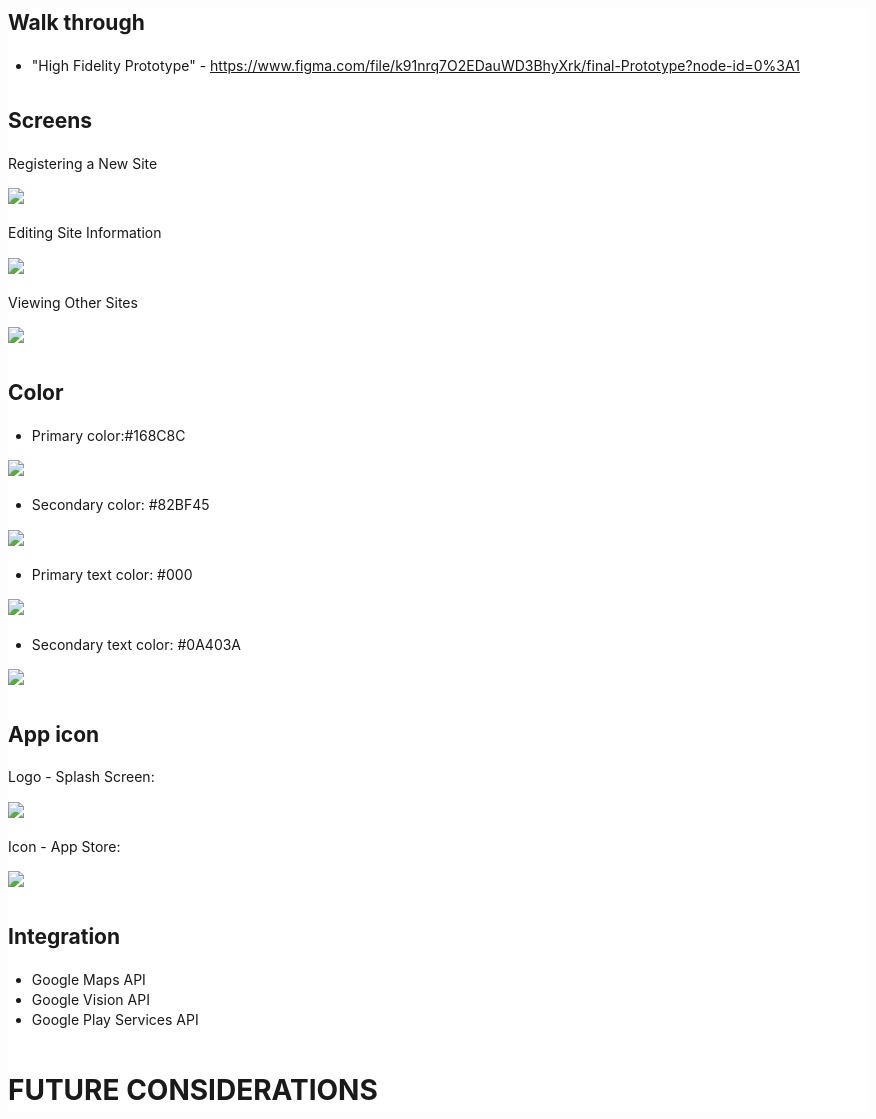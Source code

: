 ## Walk through
* "High Fidelity Prototype" - https://www.figma.com/file/k91nrq7O2EDauWD3BhyXrk/final-Prototype?node-id=0%3A1 

## Screens
Registering a New Site

<a href="https://lh3.googleusercontent.com/a1Uk-cxkpgSspQjq4dgVnLAX4TBjksfWDF21K9Q_aUGd4uhCqTcxrWfyybC0iZtyLKLK54cnHWHa628v2JL8-_xsDvj-GDyF3EdXaGvnhMwGIxxkSWpDEOXpTPC-_-uXGiWTGSdjIA=w2400?source=screenshot.guru"> <img src="https://lh3.googleusercontent.com/a1Uk-cxkpgSspQjq4dgVnLAX4TBjksfWDF21K9Q_aUGd4uhCqTcxrWfyybC0iZtyLKLK54cnHWHa628v2JL8-_xsDvj-GDyF3EdXaGvnhMwGIxxkSWpDEOXpTPC-_-uXGiWTGSdjIA=w440-h159-p-k" /> </a>

Editing Site Information

<a href="https://lh3.googleusercontent.com/KoZkGVl0fIQXEcxW_YjDQdkx52lPHzZPJ76byvih8Y2PotFZgRpCJG7SrCOhMAcvEc3Mzv4G-j-E9r5-Uycaqr7w1lvcsXoYIIDOPNGEnBKxJ4iJ4USMCX8oa_jgijSxa4m_RoEu5Q=w2400?source=screenshot.guru"> <img src="https://lh3.googleusercontent.com/KoZkGVl0fIQXEcxW_YjDQdkx52lPHzZPJ76byvih8Y2PotFZgRpCJG7SrCOhMAcvEc3Mzv4G-j-E9r5-Uycaqr7w1lvcsXoYIIDOPNGEnBKxJ4iJ4USMCX8oa_jgijSxa4m_RoEu5Q=w576-h159-p-k" /> </a>

Viewing Other Sites

<a href="https://lh3.googleusercontent.com/j_7GAR8yzdN2gE2J2eMibAEdHYEVJ3VH2qBaVACM9QN-C3cabBtU_eWT-xva_2-ZuG29wUTisKVfA9aHV0IkpNdno7S-7GqdQVHN1-CrESmLHOpq_sW13F7102QHKXQ-nSHi-irIcQ=w2400?source=screenshot.guru"> <img src="https://lh3.googleusercontent.com/j_7GAR8yzdN2gE2J2eMibAEdHYEVJ3VH2qBaVACM9QN-C3cabBtU_eWT-xva_2-ZuG29wUTisKVfA9aHV0IkpNdno7S-7GqdQVHN1-CrESmLHOpq_sW13F7102QHKXQ-nSHi-irIcQ=w188-h159-p-k" /> </a>

## Color
* Primary color:#168C8C

<a href="https://lh3.googleusercontent.com/cp7RNFsnjpBUY12JLR4SB8s7zCp7Dkd5rxdUpR2thJgiENGaUfwzYzhPPaH-TrPVgY5-U7DRe2H1UwEo7a1AvBZa4QD6sKfedkfhSlmve-qstR-FBCkcCiT0v5zzdzevIlbQcHHLUA=w2400?source=screenshot.guru"> <img src="https://lh3.googleusercontent.com/cp7RNFsnjpBUY12JLR4SB8s7zCp7Dkd5rxdUpR2thJgiENGaUfwzYzhPPaH-TrPVgY5-U7DRe2H1UwEo7a1AvBZa4QD6sKfedkfhSlmve-qstR-FBCkcCiT0v5zzdzevIlbQcHHLUA=w216-h144-p-k" /> </a>
* Secondary color: #82BF45

<a href="https://lh3.googleusercontent.com/_JAX_gNNrF-OshBzmm_ERP9i9UZ8C-yl0yxl_q147icDgUpas7wYwMBKYsAwcf3d7WHw8ouGy2KiadjTfRX2_lmBoX45RkOF4cXfQBKBhmU2qj9m8bGRZVI2Xnh6b1lu2GFxeXxmnw=w2400?source=screenshot.guru"> <img src="https://lh3.googleusercontent.com/_JAX_gNNrF-OshBzmm_ERP9i9UZ8C-yl0yxl_q147icDgUpas7wYwMBKYsAwcf3d7WHw8ouGy2KiadjTfRX2_lmBoX45RkOF4cXfQBKBhmU2qj9m8bGRZVI2Xnh6b1lu2GFxeXxmnw=w216-h144-p-k" /> </a>

* Primary text color: #000

<a href="https://lh3.googleusercontent.com/6AwGyBSKQfNn4X85s5kquLKQyjPlH7DUSrEQQtU1O6xURAuRW24H1ieGD-i6oTc9rIa2Eo7Y_QTNhTy6OoYj-YgmjPxCA_7407ctrwNFWEmiknQ_SWvu81P0fuPmK6GAdlvAWpDoyQ=w2400?source=screenshot.guru"> <img src="https://lh3.googleusercontent.com/6AwGyBSKQfNn4X85s5kquLKQyjPlH7DUSrEQQtU1O6xURAuRW24H1ieGD-i6oTc9rIa2Eo7Y_QTNhTy6OoYj-YgmjPxCA_7407ctrwNFWEmiknQ_SWvu81P0fuPmK6GAdlvAWpDoyQ=w216-h144-p-k" /> </a>
* Secondary text color: #0A403A

<a href="https://lh3.googleusercontent.com/6xbVh7Vbl7aldeWAEW0ziUeCC51Y3TIBoCHu_oHUXCSItRszim_9xtN2pU1G7OZXjE6-Jd8mmX5IrV6Bn2pGh2geC5ThCfY_ZTkllNFpK2JYFQpTIFaedlTZGhAf1IRTgWe_aHsKCA=w2400?source=screenshot.guru"> <img src="https://lh3.googleusercontent.com/6xbVh7Vbl7aldeWAEW0ziUeCC51Y3TIBoCHu_oHUXCSItRszim_9xtN2pU1G7OZXjE6-Jd8mmX5IrV6Bn2pGh2geC5ThCfY_ZTkllNFpK2JYFQpTIFaedlTZGhAf1IRTgWe_aHsKCA=w216-h144-p-k" /> </a>

## App icon
Logo - Splash Screen: 

<a href="https://photos.google.com/photo/AF1QipOBN3YdhJpZmTUwq6REyfn16P9r7jy3-zV5iQLq"> <img src="https://lh3.googleusercontent.com/eXec4eo7vnG_6HyQJDfivuoOrs9Xh76ApRKIHGIJgM07sjdwQ2nxIKGaAdbwX8o2uLzISPzuGqOnpopC91HBShvhz1jgNpbFqUPAT7BIBve8DnDpikeevyVBVFOCLOq-c5e7TvrA8Q=w300-h268-p-k" /> </a>

 Icon - App Store:
 
<a href="https://lh3.googleusercontent.com/XhDOrU0LvbbwZdFUCxzg-ozM7pT0xxV9E-lU1qHlGnAbTt3LWHHGG5oxU2Sv-dDSHAo9uFjUvclz3j1IOlQxVSSfPZlO4trMVYrhX7PkE92DSCxwATRxRhKNYk0gm2OCOSYljhSRig=s152-p-k?source=screenshot.guru"> <img src="https://lh3.googleusercontent.com/XhDOrU0LvbbwZdFUCxzg-ozM7pT0xxV9E-lU1qHlGnAbTt3LWHHGG5oxU2Sv-dDSHAo9uFjUvclz3j1IOlQxVSSfPZlO4trMVYrhX7PkE92DSCxwATRxRhKNYk0gm2OCOSYljhSRig=s152-p-k" /> </a>

## Integration

* Google Maps API
* Google Vision API
* Google Play Services API

# FUTURE CONSIDERATIONS
